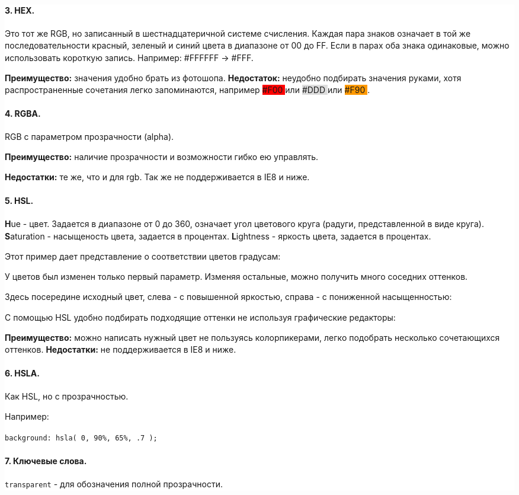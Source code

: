 <h4>3. HEX.</h4>

Это тот же RGB, но записанный в шестнадцатеричной системе счисления. Каждая пара знаков означает в той же последовательности красный, зеленый и синий цвета в диапазоне от 00 до FF.
Если в парах оба знака одинаковые, можно использовать короткую запись. Например: #FFFFFF &rarr; #FFF.

<strong>Преимущество:</strong> значения удобно брать из фотошопа.
<strong>Недостаток:</strong> неудобно подбирать значения руками, хотя распространенные сочетания легко запоминаются, например <span style="background:#F00"> #F00 </span> или <span style="background:#DDD"> #DDD </span> или <span style="background:#F90"> #F90 </span>.

<h4>4. RGBA.</h4>

RGB с параметром прозрачности (alpha).

<iframe class="jsbin" style="height: 300px" src="http://jsbin.com/IhOLEXI/4/embed?output"></iframe>

<strong>Преимущество:</strong> наличие прозрачности и возможности гибко ею управлять.

<strong>Недостатки:</strong> те же, что и для rgb. Так же не поддерживается в IE8 и ниже.

<h4>5. HSL.</h4>

<strong>H</strong>ue - цвет. Задается в диапазоне от 0 до 360, означает угол цветового круга (радуги, представленной в виде круга).
<strong>S</strong>aturation - насыщеность цвета, задается в процентах.
<strong>L</strong>ightness - яркость цвета, задается в процентах.

Этот пример дает представление о соответствии цветов градусам:

<iframe class="jsbin" style="height: 450px" src="http://jsbin.com/IhOLEXI/12/embed?output"></iframe>

У цветов был изменен только первый параметр. Изменяя остальные, можно получить много соседних оттенков.

Здесь посередине исходный цвет, слева - с повышенной яркостью, справа - с пониженной насыщенностью:

<iframe class="jsbin" style="height: 300px" src="http://jsbin.com/IhOLEXI/8/embed?output"></iframe>

С помощью HSL удобно подбирать подходящие оттенки не используя графические редакторы:

<iframe class="jsbin" style="height: 300px" src="http://jsbin.com/IhOLEXI/5/embed?output"></iframe>

<strong>Преимущество:</strong> можно написать нужный цвет не пользуясь колорпикерами, легко подобрать несколько сочетающихся оттенков.
<strong>Недостатки:</strong> не поддерживается в IE8 и ниже.

<h4>6. HSLA.</h4>

Как HSL, но с прозрачностью.

Например:
<pre><code class="language-css">background: hsla( 0, 90%, 65%, .7 );</code></pre>

<iframe class="jsbin" style="height: 400px" src="http://jsbin.com/IhOLEXI/9/embed?output"></iframe>

<h4>7. Ключевые слова.</h4>

<code>transparent</code> - для обозначения полной прозрачности.
